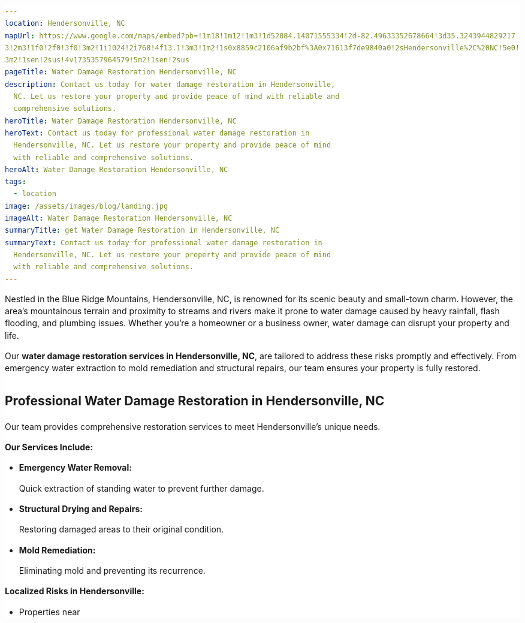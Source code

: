 ```yaml
---
location: Hendersonville, NC
mapUrl: https://www.google.com/maps/embed?pb=!1m18!1m12!1m3!1d52084.14071555334!2d-82.49633352678664!3d35.32439448292173!2m3!1f0!2f0!3f0!3m2!1i1024!2i768!4f13.1!3m3!1m2!1s0x8859c2106af9b2bf%3A0x71613f7de9840a0!2sHendersonville%2C%20NC!5e0!3m2!1sen!2sus!4v1735357964579!5m2!1sen!2sus
pageTitle: Water Damage Restoration Hendersonville, NC
description: Contact us today for water damage restoration in Hendersonville,
  NC. Let us restore your property and provide peace of mind with reliable and
  comprehensive solutions.
heroTitle: Water Damage Restoration Hendersonville, NC
heroText: Contact us today for professional water damage restoration in
  Hendersonville, NC. Let us restore your property and provide peace of mind
  with reliable and comprehensive solutions.
heroAlt: Water Damage Restoration Hendersonville, NC
tags:
  - location
image: /assets/images/blog/landing.jpg
imageAlt: Water Damage Restoration Hendersonville, NC
summaryTitle: get Water Damage Restoration in Hendersonville, NC
summaryText: Contact us today for professional water damage restoration in
  Hendersonville, NC. Let us restore your property and provide peace of mind
  with reliable and comprehensive solutions.
---
```

Nestled in the Blue Ridge Mountains, Hendersonville, NC, is renowned for its scenic beauty and small-town charm. However, the area’s mountainous terrain and proximity to streams and rivers make it prone to water damage caused by heavy rainfall, flash flooding, and plumbing issues. Whether you’re a homeowner or a business owner, water damage can disrupt your property and life.

Our **water damage restoration services in Hendersonville, NC**, are tailored to address these risks promptly and effectively. From emergency water extraction to mold remediation and structural repairs, our team ensures your property is fully restored.

## **Professional Water Damage Restoration in Hendersonville, NC**

Our team provides comprehensive restoration services to meet Hendersonville’s unique needs.

**Our Services Include:**

* **Emergency Water Removal:**

   Quick extraction of standing water to prevent further damage.
* **Structural Drying and Repairs:**

   Restoring damaged areas to their original condition.
* **Mold Remediation:**

   Eliminating mold and preventing its recurrence.

**Localized Risks in Hendersonville:**

* Properties near 
